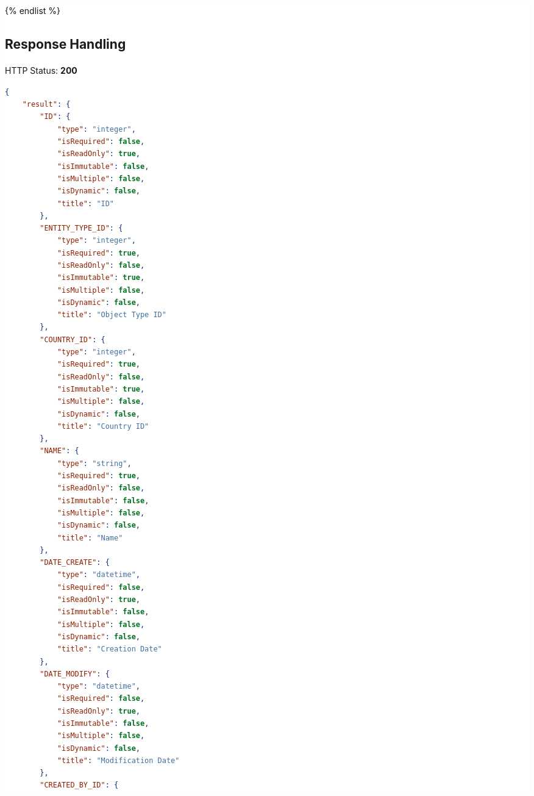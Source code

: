 {% endlist %}

## Response Handling

HTTP Status: **200**

```json
{
    "result": {
        "ID": {
            "type": "integer",
            "isRequired": false,
            "isReadOnly": true,
            "isImmutable": false,
            "isMultiple": false,
            "isDynamic": false,
            "title": "ID"
        },
        "ENTITY_TYPE_ID": {
            "type": "integer",
            "isRequired": true,
            "isReadOnly": false,
            "isImmutable": true,
            "isMultiple": false,
            "isDynamic": false,
            "title": "Object Type ID"
        },
        "COUNTRY_ID": {
            "type": "integer",
            "isRequired": true,
            "isReadOnly": false,
            "isImmutable": true,
            "isMultiple": false,
            "isDynamic": false,
            "title": "Country ID"
        },
        "NAME": {
            "type": "string",
            "isRequired": true,
            "isReadOnly": false,
            "isImmutable": false,
            "isMultiple": false,
            "isDynamic": false,
            "title": "Name"
        },
        "DATE_CREATE": {
            "type": "datetime",
            "isRequired": false,
            "isReadOnly": true,
            "isImmutable": false,
            "isMultiple": false,
            "isDynamic": false,
            "title": "Creation Date"
        },
        "DATE_MODIFY": {
            "type": "datetime",
            "isRequired": false,
            "isReadOnly": true,
            "isImmutable": false,
            "isMultiple": false,
            "isDynamic": false,
            "title": "Modification Date"
        },
        "CREATED_BY_ID": {
```